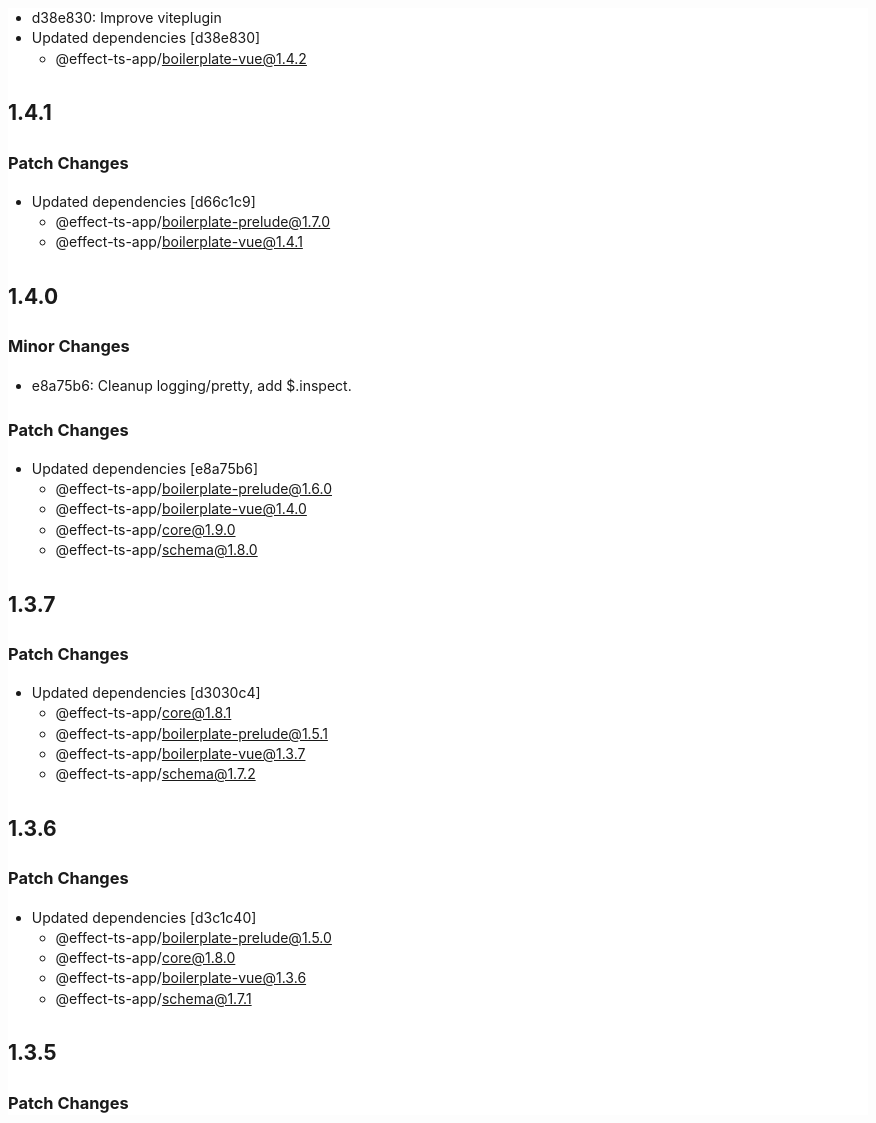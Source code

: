 - d38e830: Improve viteplugin
- Updated dependencies [d38e830]
  - @effect-ts-app/boilerplate-vue@1.4.2

## 1.4.1

### Patch Changes

- Updated dependencies [d66c1c9]
  - @effect-ts-app/boilerplate-prelude@1.7.0
  - @effect-ts-app/boilerplate-vue@1.4.1

## 1.4.0

### Minor Changes

- e8a75b6: Cleanup logging/pretty, add $.inspect.

### Patch Changes

- Updated dependencies [e8a75b6]
  - @effect-ts-app/boilerplate-prelude@1.6.0
  - @effect-ts-app/boilerplate-vue@1.4.0
  - @effect-ts-app/core@1.9.0
  - @effect-ts-app/schema@1.8.0

## 1.3.7

### Patch Changes

- Updated dependencies [d3030c4]
  - @effect-ts-app/core@1.8.1
  - @effect-ts-app/boilerplate-prelude@1.5.1
  - @effect-ts-app/boilerplate-vue@1.3.7
  - @effect-ts-app/schema@1.7.2

## 1.3.6

### Patch Changes

- Updated dependencies [d3c1c40]
  - @effect-ts-app/boilerplate-prelude@1.5.0
  - @effect-ts-app/core@1.8.0
  - @effect-ts-app/boilerplate-vue@1.3.6
  - @effect-ts-app/schema@1.7.1

## 1.3.5

### Patch Changes
